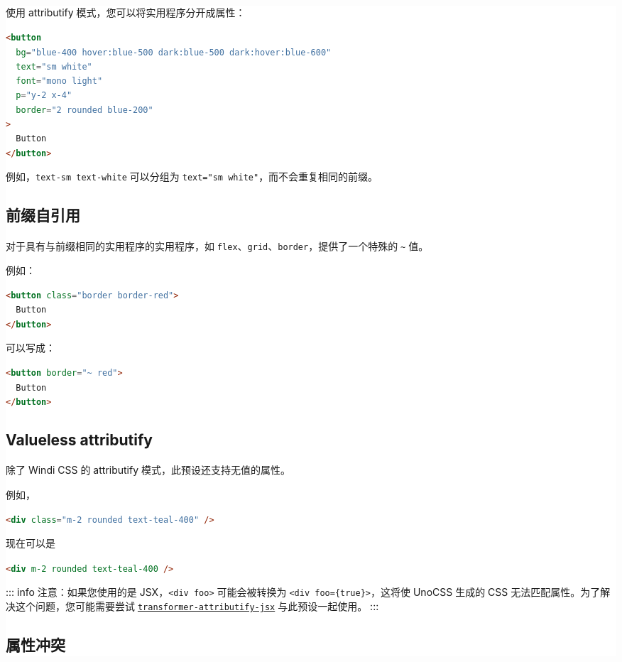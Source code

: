 使用 attributify 模式，您可以将实用程序分开成属性：

```html
<button
  bg="blue-400 hover:blue-500 dark:blue-500 dark:hover:blue-600"
  text="sm white"
  font="mono light"
  p="y-2 x-4"
  border="2 rounded blue-200"
>
  Button
</button>
```

例如，`text-sm text-white` 可以分组为 `text="sm white"`，而不会重复相同的前缀。

## 前缀自引用

对于具有与前缀相同的实用程序的实用程序，如 `flex`、`grid`、`border`，提供了一个特殊的 `~` 值。

例如：

```html
<button class="border border-red">
  Button
</button>
```

可以写成：

```html
<button border="~ red">
  Button
</button>
```

## Valueless attributify

除了 Windi CSS 的 attributify 模式，此预设还支持无值的属性。

例如，

```html
<div class="m-2 rounded text-teal-400" />
```

现在可以是

```html
<div m-2 rounded text-teal-400 />
```

::: info
注意：如果您使用的是 JSX，`<div foo>` 可能会被转换为 `<div foo={true}>`，这将使 UnoCSS 生成的 CSS 无法匹配属性。为了解决这个问题，您可能需要尝试 [`transformer-attributify-jsx`](/transformers/attributify-jsx) 与此预设一起使用。
:::

## 属性冲突

